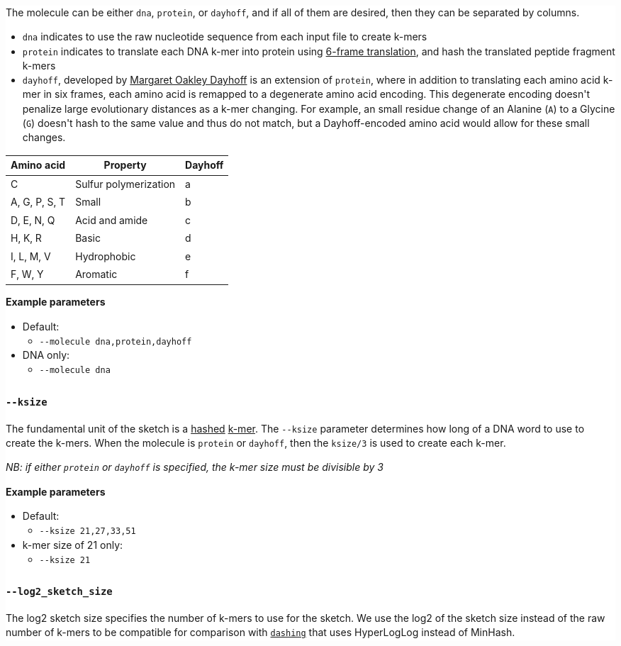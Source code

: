 The molecule can be either `dna`, `protein`, or `dayhoff`, and if all of them are desired, then they can be separated by columns.

* `dna` indicates to use the raw nucleotide sequence from each input file to create k-mers
* `protein` indicates to translate each DNA k-mer into protein using [6-frame translation](https://en.wikipedia.org/wiki/Reading_frame#/media/File:Open_reading_frame.jpg), and hash the translated peptide fragment k-mers
* `dayhoff`, developed by [Margaret Oakley Dayhoff](https://en.wikipedia.org/wiki/Margaret_Oakley_Dayhoff) is an extension of `protein`, where in addition to translating each amino acid k-mer in six frames, each amino acid is remapped to a degenerate amino acid encoding. This degenerate encoding doesn't penalize large evolutionary distances as a k-mer changing. For example, an small residue change of an Alanine (`A`) to a Glycine (`G`) doesn't hash to the same value and thus do not match, but a Dayhoff-encoded amino acid would allow for these small changes.

| Amino acid    | Property              | Dayhoff |
|---------------|-----------------------|---------|
| C             | Sulfur polymerization | a       |
| A, G, P, S, T | Small                 | b       |
| D, E, N, Q    | Acid and amide        | c       |
| H, K, R       | Basic                 | d       |
| I, L, M, V    | Hydrophobic           | e       |
| F, W, Y       | Aromatic              | f       |

**Example parameters**

* Default:
  * `--molecule dna,protein,dayhoff`
* DNA only:
  * `--molecule dna`


### `--ksize`

The fundamental unit of the sketch is a [hashed](https://en.wikipedia.org/wiki/Hash_function) [k-mer](https://en.wikipedia.org/wiki/K-mer). The `--ksize` parameter determines how long of a DNA word to use to create the k-mers. When the  molecule is `protein` or `dayhoff`, then the `ksize/3` is used to create each k-mer.

*NB: if either `protein` or `dayhoff` is specified, the k-mer size must be divisible by 3*

**Example parameters**

* Default:
  * `--ksize 21,27,33,51`
* k-mer size of 21 only:
  * `--ksize 21`

### `--log2_sketch_size`

The log2 sketch size specifies the number of k-mers to use for the sketch. We use the log2 of the sketch size instead of the raw number of k-mers to be compatible for comparison with [`dashing`](https://github.com/dnbaker/dashing) that uses HyperLogLog instead of MinHash.
